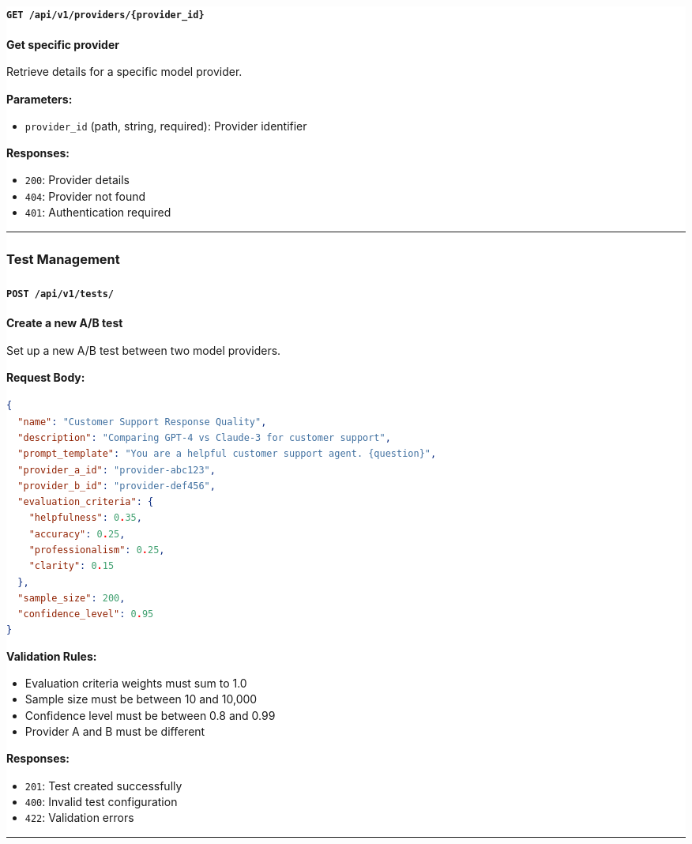 
#### `GET /api/v1/providers/{provider_id}`

**Get specific provider**

Retrieve details for a specific model provider.

**Parameters:**
- `provider_id` (path, string, required): Provider identifier

**Responses:**

- `200`: Provider details
- `404`: Provider not found
- `401`: Authentication required

---

### Test Management

#### `POST /api/v1/tests/`

**Create a new A/B test**

Set up a new A/B test between two model providers.

**Request Body:**

```json
{
  "name": "Customer Support Response Quality",
  "description": "Comparing GPT-4 vs Claude-3 for customer support",
  "prompt_template": "You are a helpful customer support agent. {question}",
  "provider_a_id": "provider-abc123",
  "provider_b_id": "provider-def456",
  "evaluation_criteria": {
    "helpfulness": 0.35,
    "accuracy": 0.25,
    "professionalism": 0.25,
    "clarity": 0.15
  },
  "sample_size": 200,
  "confidence_level": 0.95
}
```

**Validation Rules:**
- Evaluation criteria weights must sum to 1.0
- Sample size must be between 10 and 10,000
- Confidence level must be between 0.8 and 0.99
- Provider A and B must be different

**Responses:**

- `201`: Test created successfully
- `400`: Invalid test configuration
- `422`: Validation errors

---